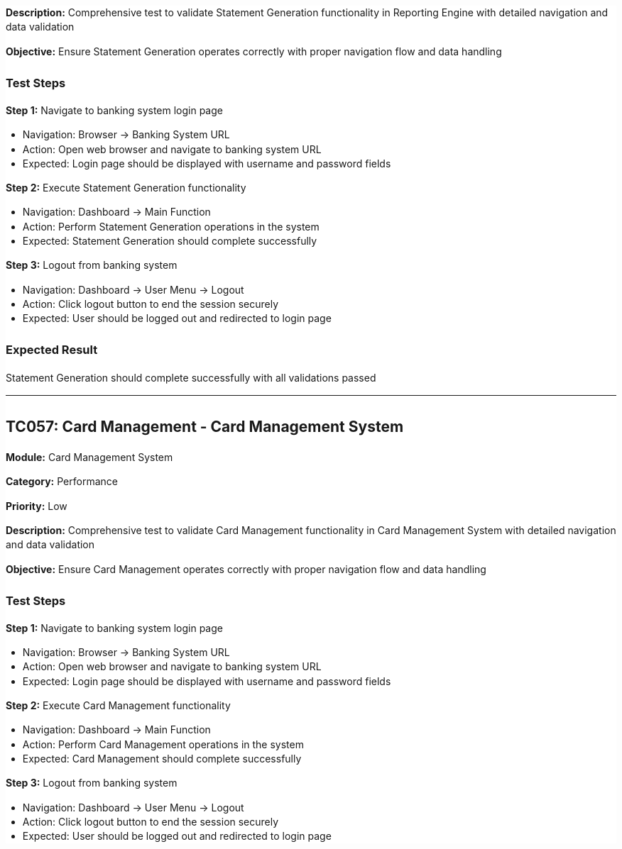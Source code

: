 **Description:** Comprehensive test to validate Statement Generation functionality in Reporting Engine with detailed navigation and data validation

**Objective:** Ensure Statement Generation operates correctly with proper navigation flow and data handling

### Test Steps

**Step 1:** Navigate to banking system login page
- Navigation: Browser -> Banking System URL
- Action: Open web browser and navigate to banking system URL
- Expected: Login page should be displayed with username and password fields

**Step 2:** Execute Statement Generation functionality
- Navigation: Dashboard -> Main Function
- Action: Perform Statement Generation operations in the system
- Expected: Statement Generation should complete successfully

**Step 3:** Logout from banking system
- Navigation: Dashboard -> User Menu -> Logout
- Action: Click logout button to end the session securely
- Expected: User should be logged out and redirected to login page

### Expected Result

Statement Generation should complete successfully with all validations passed

---

## TC057: Card Management - Card Management System

**Module:** Card Management System

**Category:** Performance

**Priority:** Low

**Description:** Comprehensive test to validate Card Management functionality in Card Management System with detailed navigation and data validation

**Objective:** Ensure Card Management operates correctly with proper navigation flow and data handling

### Test Steps

**Step 1:** Navigate to banking system login page
- Navigation: Browser -> Banking System URL
- Action: Open web browser and navigate to banking system URL
- Expected: Login page should be displayed with username and password fields

**Step 2:** Execute Card Management functionality
- Navigation: Dashboard -> Main Function
- Action: Perform Card Management operations in the system
- Expected: Card Management should complete successfully

**Step 3:** Logout from banking system
- Navigation: Dashboard -> User Menu -> Logout
- Action: Click logout button to end the session securely
- Expected: User should be logged out and redirected to login page

